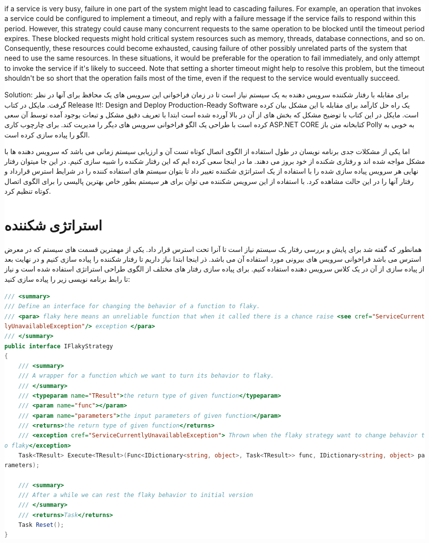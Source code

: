 if a service is very busy, failure in one part of the system might lead to cascading failures. For example, an operation that invokes a service could be configured to implement a timeout, and reply with a failure message if the service fails to respond within this period. However, this strategy could cause many concurrent requests to the same operation to be blocked until the timeout period expires. These blocked requests might hold critical system resources such as memory, threads, database connections, and so on. Consequently, these resources could become exhausted, causing failure of other possibly unrelated parts of the system that need to use the same resources. In these situations, it would be preferable for the operation to fail immediately, and only attempt to invoke the service if it's likely to succeed. Note that setting a shorter timeout might help to resolve this problem, but the timeout shouldn't be so short that the operation fails most of the time, even if the request to the service would eventually succeed.

Solution:
برای مقابله با رفتار شکننده سرویس دهنده به یک سیستم نیاز است تا در زمان فراخوانی این سرویس های یک محافظ برای آنها در نظر گرفت. مایکل در کتاب Release It!: Design and Deploy Production-Ready Software یک راه حل کارآمد برای مقابله با این مشکل بیان کرده است. مایکل در این کتاب با توضیح مشکل که بخش های از آن در بالا آورده شده است ابتدا با تعریف دقیق مشکل و تبعات بوجود آمده توسط آن سعی کرده است با طراحی یک الگو فراخوانی سرویس های دیگر را مدیریت کند.
برای چارچوب کاری ASP.NET CORE کتابخانه متن باز Polly به خوبی به الگو را پیاده سازی کرده است.

اما یکی از مشکلات جدی برنامه نویسان در طول استفاده از الگوی اتصال کوتاه تست آن و ارزیابی سیستم زمانی می باشد که سرویس دهنده ها با مشکل مواجه شده اند و رفتاری شکنده از خود بروز می دهند. ما در اینجا سعی کرده ایم که این رفتار شکنده را شبیه سازی کنیم. در این جا میتوان رفتار نهایی هر سرویس پیاده سازی شده را با استفاده از یک استراتژی شکننده تغییر داد تا بتوان سیستم های استفاده کننده را در شرایط استرس قرارداد و رفتار آنها را در این حالت مشاهده کرد. با استفاده از این سرویس شکننده می توان برای هر سیستم بطور خاص بهترین پالیسی را برای الگوی اتصال کوتاه تنظیم کرد. 


# استراتژی شکننده
همانطور که گفته شد برای پایش و بررسی رفتار یک سیستم نیاز است تا آنرا تحت استرس قرار داد. یکی از مهمترین قسمت های سیستم که در معرض استرس می باشد فراخوانی سرویس های بیرونی مورد استفاده آن می باشد. ذر اینجا ابتدا نیاز داریم تا رفتار شکننده را پیاده سازی کنیم و در نهایت بعد از پیاده سازی از آن در یک کلاس سرویس دهنده استفاده کنیم. برای پیاده سازی رفتار های مختلف از الگوی طراحی استراتژی استفاده شده است و نیاز تا رابط برنامه نویسی زیر را پیاده سازی کنید:
 

  
```C#
/// <summary>
/// Define an interface for changing the behavior of a function to flaky.
/// <para> flaky here means an unreliable function that when it called there is a chance raise <see cref="ServiceCurrentlyUnavailableException"/> exception </para>
/// </summary>
public interface IFlakyStrategy
{
    /// <summary>
    /// A wrapper for a function which we want to turn its behavior to flaky.
    /// </summary>
    /// <typeparam name="TResult">the return type of given function</typeparam>
    /// <param name="func"></param>
    /// <param name="parameters">the input parameters of given function</param>
    /// <returns>the return type of given function</returns>
    /// <exception cref="ServiceCurrentlyUnavailableException"> Thrown when the flaky strategy want to change behavior to flaky</exception>
    Task<TResult> Execute<TResult>(Func<IDictionary<string, object>, Task<TResult>> func, IDictionary<string, object> parameters);
    
    /// <summary>
    /// After a while we can rest the flaky behavior to initial version
    /// </summary>
    /// <returns>Task</returns>
    Task Reset();
}
```